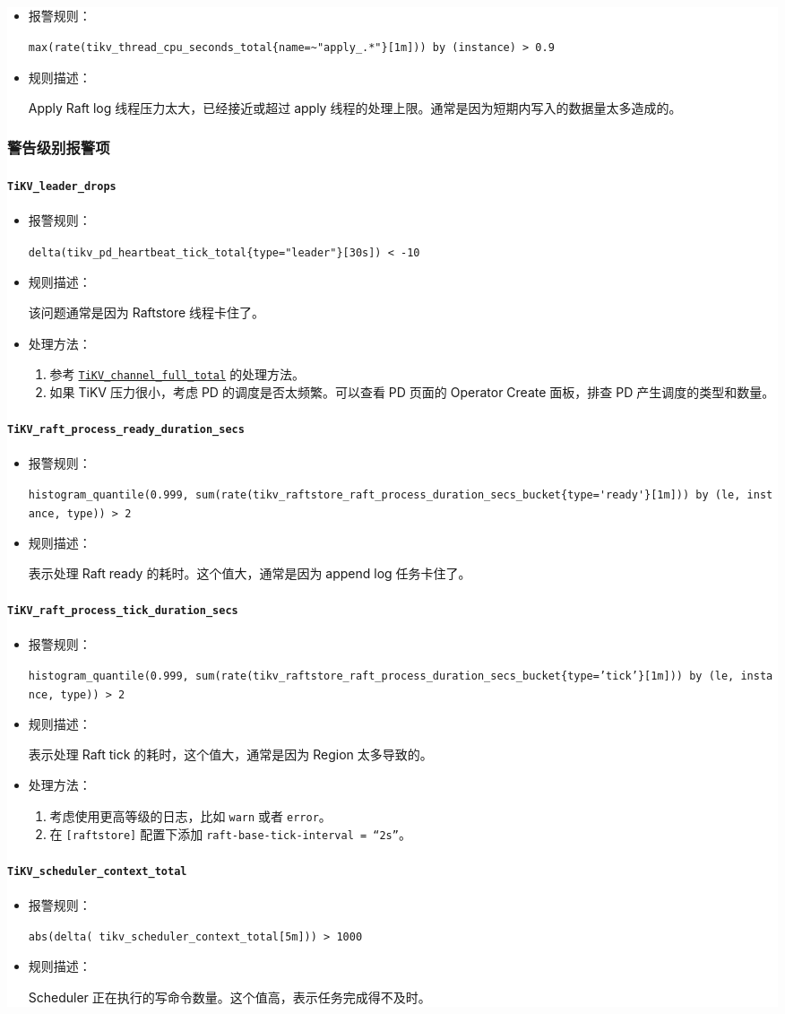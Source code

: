 * 报警规则：

    `max(rate(tikv_thread_cpu_seconds_total{name=~"apply_.*"}[1m])) by (instance) > 0.9`

* 规则描述：

    Apply Raft log 线程压力太大，已经接近或超过 apply 线程的处理上限。通常是因为短期内写入的数据量太多造成的。

### 警告级别报警项

#### `TiKV_leader_drops`

* 报警规则：

    `delta(tikv_pd_heartbeat_tick_total{type="leader"}[30s]) < -10`

* 规则描述：

    该问题通常是因为 Raftstore 线程卡住了。

* 处理方法：

    1. 参考 [`TiKV_channel_full_total`](#tikv_channel_full_total) 的处理方法。
    2. 如果 TiKV 压力很小，考虑 PD 的调度是否太频繁。可以查看 PD 页面的 Operator Create 面板，排查 PD 产生调度的类型和数量。

#### `TiKV_raft_process_ready_duration_secs`

* 报警规则：

    `histogram_quantile(0.999, sum(rate(tikv_raftstore_raft_process_duration_secs_bucket{type='ready'}[1m])) by (le, instance, type)) > 2`

* 规则描述：

    表示处理 Raft ready 的耗时。这个值大，通常是因为 append log 任务卡住了。

#### `TiKV_raft_process_tick_duration_secs`

* 报警规则：

    `histogram_quantile(0.999, sum(rate(tikv_raftstore_raft_process_duration_secs_bucket{type=’tick’}[1m])) by (le, instance, type)) > 2`

* 规则描述：

    表示处理 Raft tick 的耗时，这个值大，通常是因为 Region 太多导致的。

* 处理方法：

    1. 考虑使用更高等级的日志，比如 `warn` 或者 `error`。
    2. 在 `[raftstore]` 配置下添加 `raft-base-tick-interval = “2s”`。

#### `TiKV_scheduler_context_total`

* 报警规则：

    `abs(delta( tikv_scheduler_context_total[5m])) > 1000`

* 规则描述：

    Scheduler 正在执行的写命令数量。这个值高，表示任务完成得不及时。
